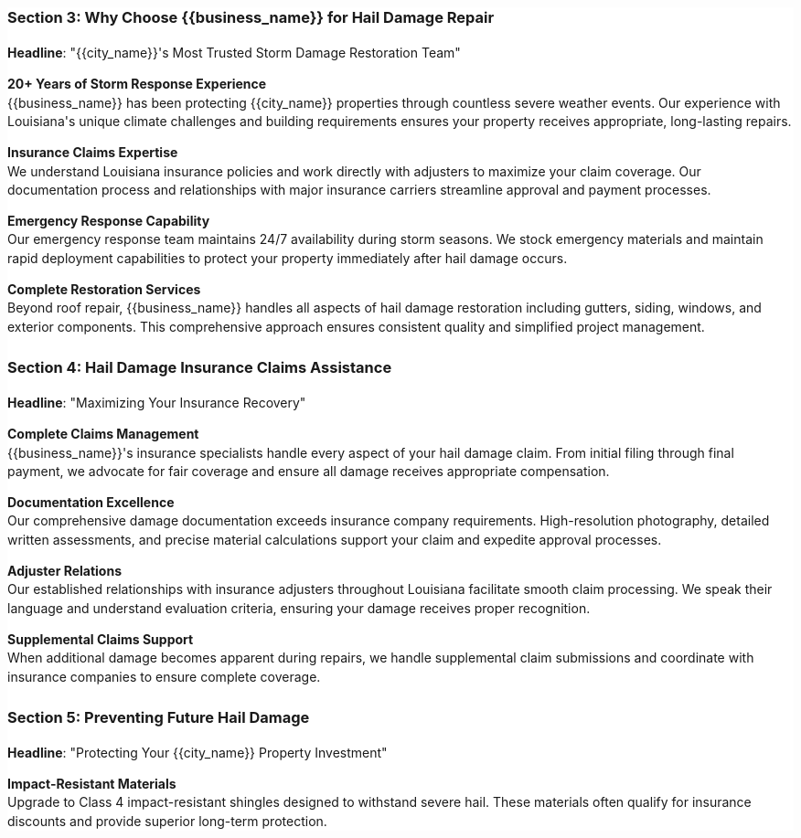 ### Section 3: Why Choose {{business_name}} for Hail Damage Repair

**Headline**: "{{city_name}}'s Most Trusted Storm Damage Restoration Team"

**20+ Years of Storm Response Experience**  
{{business_name}} has been protecting {{city_name}} properties through countless severe weather events. Our experience with Louisiana's unique climate challenges and building requirements ensures your property receives appropriate, long-lasting repairs.

**Insurance Claims Expertise**  
We understand Louisiana insurance policies and work directly with adjusters to maximize your claim coverage. Our documentation process and relationships with major insurance carriers streamline approval and payment processes.

**Emergency Response Capability**  
Our emergency response team maintains 24/7 availability during storm seasons. We stock emergency materials and maintain rapid deployment capabilities to protect your property immediately after hail damage occurs.

**Complete Restoration Services**  
Beyond roof repair, {{business_name}} handles all aspects of hail damage restoration including gutters, siding, windows, and exterior components. This comprehensive approach ensures consistent quality and simplified project management.

### Section 4: Hail Damage Insurance Claims Assistance

**Headline**: "Maximizing Your Insurance Recovery"

**Complete Claims Management**  
{{business_name}}'s insurance specialists handle every aspect of your hail damage claim. From initial filing through final payment, we advocate for fair coverage and ensure all damage receives appropriate compensation.

**Documentation Excellence**  
Our comprehensive damage documentation exceeds insurance company requirements. High-resolution photography, detailed written assessments, and precise material calculations support your claim and expedite approval processes.

**Adjuster Relations**  
Our established relationships with insurance adjusters throughout Louisiana facilitate smooth claim processing. We speak their language and understand evaluation criteria, ensuring your damage receives proper recognition.

**Supplemental Claims Support**  
When additional damage becomes apparent during repairs, we handle supplemental claim submissions and coordinate with insurance companies to ensure complete coverage.

### Section 5: Preventing Future Hail Damage

**Headline**: "Protecting Your {{city_name}} Property Investment"

**Impact-Resistant Materials**  
Upgrade to Class 4 impact-resistant shingles designed to withstand severe hail. These materials often qualify for insurance discounts and provide superior long-term protection.
